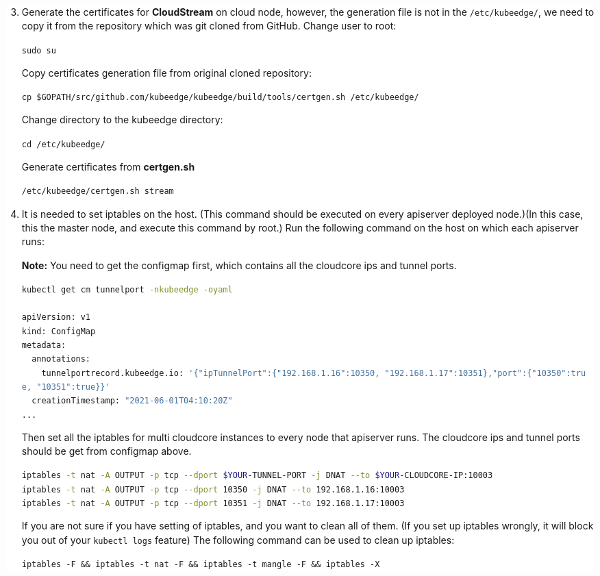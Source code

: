 3. Generate the certificates for **CloudStream** on cloud node, however, the generation file is not in the `/etc/kubeedge/`, we need to copy it from the repository which was git cloned from GitHub.
   Change user to root:
    ```shell
    sudo su
    ```
    Copy certificates generation file from original cloned repository:
    ```shell
    cp $GOPATH/src/github.com/kubeedge/kubeedge/build/tools/certgen.sh /etc/kubeedge/
    ```
    Change directory to the kubeedge directory:
    ```shell
    cd /etc/kubeedge/
    ```
    Generate certificates from **certgen.sh**
    ```bash
    /etc/kubeedge/certgen.sh stream
    ```

4. It is needed to set iptables on the host. (This command should be executed on every apiserver deployed node.)(In this case, this the master node, and execute this command by root.)
   Run the following command on the host on which each apiserver runs:

    **Note:** You need to get the configmap first, which contains all the cloudcore ips and tunnel ports.
    
   ```bash
   kubectl get cm tunnelport -nkubeedge -oyaml
   
   apiVersion: v1
   kind: ConfigMap
   metadata:
     annotations:
       tunnelportrecord.kubeedge.io: '{"ipTunnelPort":{"192.168.1.16":10350, "192.168.1.17":10351},"port":{"10350":true, "10351":true}}'
     creationTimestamp: "2021-06-01T04:10:20Z"
   ...
   ```
    
    Then set all the iptables for multi cloudcore instances to every node that apiserver runs. The cloudcore ips and tunnel ports should be get from configmap above.

    ```bash
    iptables -t nat -A OUTPUT -p tcp --dport $YOUR-TUNNEL-PORT -j DNAT --to $YOUR-CLOUDCORE-IP:10003
    iptables -t nat -A OUTPUT -p tcp --dport 10350 -j DNAT --to 192.168.1.16:10003
    iptables -t nat -A OUTPUT -p tcp --dport 10351 -j DNAT --to 192.168.1.17:10003
    ```

    If you are not sure if you have setting of iptables, and you want to clean all of them.
    (If you set up iptables wrongly, it will block you out of your `kubectl logs` feature)
    The following command can be used to clean up iptables:
    ``` shell
    iptables -F && iptables -t nat -F && iptables -t mangle -F && iptables -X
    ```
